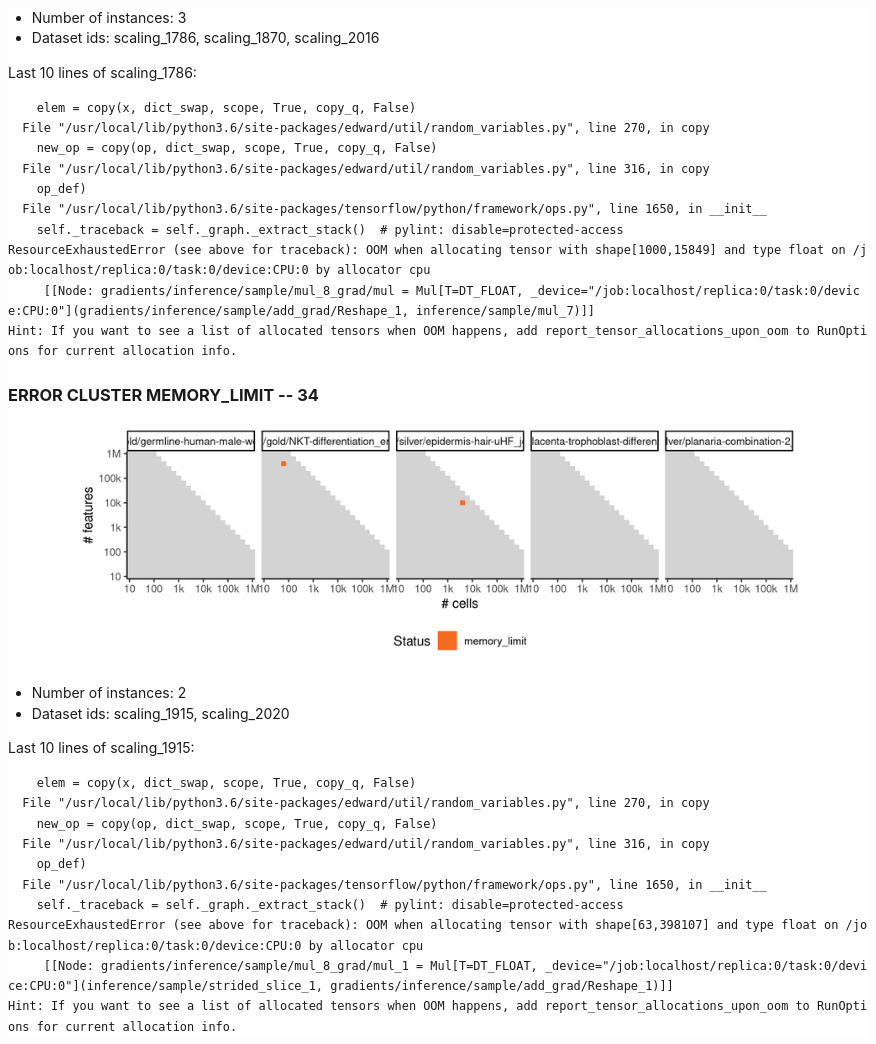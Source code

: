  * Number of instances: 3
 * Dataset ids: scaling_1786, scaling_1870, scaling_2016

Last 10 lines of scaling_1786:
```
    elem = copy(x, dict_swap, scope, True, copy_q, False)
  File "/usr/local/lib/python3.6/site-packages/edward/util/random_variables.py", line 270, in copy
    new_op = copy(op, dict_swap, scope, True, copy_q, False)
  File "/usr/local/lib/python3.6/site-packages/edward/util/random_variables.py", line 316, in copy
    op_def)
  File "/usr/local/lib/python3.6/site-packages/tensorflow/python/framework/ops.py", line 1650, in __init__
    self._traceback = self._graph._extract_stack()  # pylint: disable=protected-access
ResourceExhaustedError (see above for traceback): OOM when allocating tensor with shape[1000,15849] and type float on /job:localhost/replica:0/task:0/device:CPU:0 by allocator cpu
	 [[Node: gradients/inference/sample/mul_8_grad/mul = Mul[T=DT_FLOAT, _device="/job:localhost/replica:0/task:0/device:CPU:0"](gradients/inference/sample/add_grad/Reshape_1, inference/sample/mul_7)]]
Hint: If you want to see a list of allocated tensors when OOM happens, add report_tensor_allocations_upon_oom to RunOptions for current allocation info.
```

### ERROR CLUSTER MEMORY_LIMIT -- 34
![Cluster plot](error_class_plots/ouijaflow_memory_limit_34.png)

 * Number of instances: 2
 * Dataset ids: scaling_1915, scaling_2020

Last 10 lines of scaling_1915:
```
    elem = copy(x, dict_swap, scope, True, copy_q, False)
  File "/usr/local/lib/python3.6/site-packages/edward/util/random_variables.py", line 270, in copy
    new_op = copy(op, dict_swap, scope, True, copy_q, False)
  File "/usr/local/lib/python3.6/site-packages/edward/util/random_variables.py", line 316, in copy
    op_def)
  File "/usr/local/lib/python3.6/site-packages/tensorflow/python/framework/ops.py", line 1650, in __init__
    self._traceback = self._graph._extract_stack()  # pylint: disable=protected-access
ResourceExhaustedError (see above for traceback): OOM when allocating tensor with shape[63,398107] and type float on /job:localhost/replica:0/task:0/device:CPU:0 by allocator cpu
	 [[Node: gradients/inference/sample/mul_8_grad/mul_1 = Mul[T=DT_FLOAT, _device="/job:localhost/replica:0/task:0/device:CPU:0"](inference/sample/strided_slice_1, gradients/inference/sample/add_grad/Reshape_1)]]
Hint: If you want to see a list of allocated tensors when OOM happens, add report_tensor_allocations_upon_oom to RunOptions for current allocation info.
```
